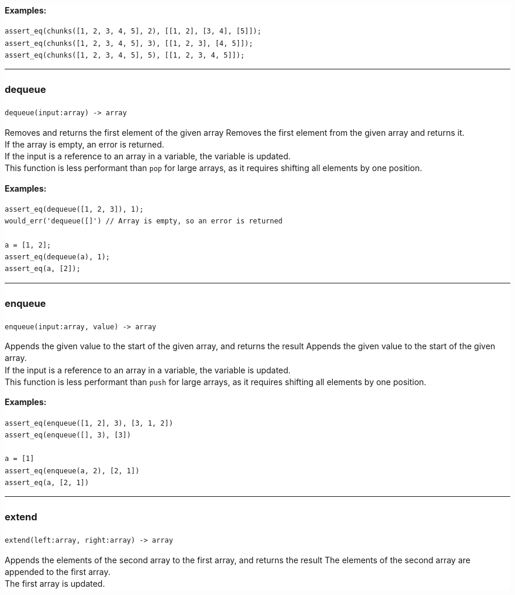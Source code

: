 **Examples:**  
```lavendeux
assert_eq(chunks([1, 2, 3, 4, 5], 2), [[1, 2], [3, 4], [5]]);
assert_eq(chunks([1, 2, 3, 4, 5], 3), [[1, 2, 3], [4, 5]]);
assert_eq(chunks([1, 2, 3, 4, 5], 5), [[1, 2, 3, 4, 5]]);
```

------------
### dequeue
```lavendeux
dequeue(input:array) -> array
```
Removes and returns the first element of the given array
Removes the first element from the given array and returns it.  
If the array is empty, an error is returned.  
If the input is a reference to an array in a variable, the variable is updated.  
This function is less performant than `pop` for large arrays, as it requires shifting all elements by one position.  
  
**Examples:**  
```lavendeux
assert_eq(dequeue([1, 2, 3]), 1);
would_err('dequeue([]') // Array is empty, so an error is returned

a = [1, 2];
assert_eq(dequeue(a), 1);
assert_eq(a, [2]);
```

------------
### enqueue
```lavendeux
enqueue(input:array, value) -> array
```
Appends the given value to the start of the given array, and returns the result
Appends the given value to the start of the given array.  
If the input is a reference to an array in a variable, the variable is updated.  
This function is less performant than `push` for large arrays, as it requires shifting all elements by one position.  
  
**Examples:**  
```lavendeux
assert_eq(enqueue([1, 2], 3), [3, 1, 2])
assert_eq(enqueue([], 3), [3])

a = [1]
assert_eq(enqueue(a, 2), [2, 1])
assert_eq(a, [2, 1])
```

------------
### extend
```lavendeux
extend(left:array, right:array) -> array
```
Appends the elements of the second array to the first array, and returns the result
The elements of the second array are appended to the first array.  
The first array is updated.  
  